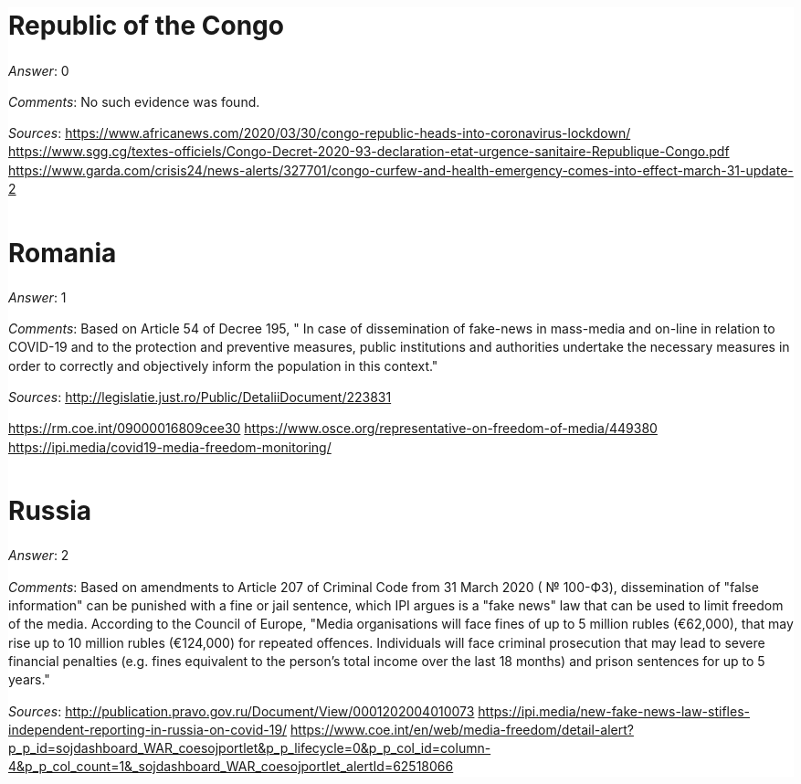 

# Republic of the Congo 
*Answer*: 0 

*Comments*:
 No such evidence was found. 

*Sources*:
 https://www.africanews.com/2020/03/30/congo-republic-heads-into-coronavirus-lockdown/
https://www.sgg.cg/textes-officiels/Congo-Decret-2020-93-declaration-etat-urgence-sanitaire-Republique-Congo.pdf
https://www.garda.com/crisis24/news-alerts/327701/congo-curfew-and-health-emergency-comes-into-effect-march-31-update-2



# Romania 
*Answer*: 1 

*Comments*:
 Based on Article 54 of Decree 195, " In case of dissemination of fake-news in mass-media and on-line in relation to COVID-19
and to the protection and preventive measures, public institutions and authorities undertake  the necessary measures in order to correctly and objectively inform the population in this
context." 

*Sources*:
 http://legislatie.just.ro/Public/DetaliiDocument/223831

https://rm.coe.int/09000016809cee30
https://www.osce.org/representative-on-freedom-of-media/449380
https://ipi.media/covid19-media-freedom-monitoring/



# Russia 
*Answer*: 2 

*Comments*:
 Based on amendments to Article 207 of Criminal Code from 31 March 2020 ( № 100-ФЗ), dissemination of "false information" can be punished with a fine or jail sentence, which IPI argues is a "fake news" law that can be used to limit freedom of the media. According to the Council of Europe, "Media organisations will face fines of up to 5 million rubles (€62,000), that may rise up to 10 million rubles (€124,000) for repeated offences. Individuals will face criminal prosecution that may lead to severe financial penalties (e.g. fines equivalent to the person’s total income over the last 18 months) and prison sentences for up to 5 years." 

*Sources*:
 http://publication.pravo.gov.ru/Document/View/0001202004010073
https://ipi.media/new-fake-news-law-stifles-independent-reporting-in-russia-on-covid-19/
https://www.coe.int/en/web/media-freedom/detail-alert?p_p_id=sojdashboard_WAR_coesojportlet&p_p_lifecycle=0&p_p_col_id=column-4&p_p_col_count=1&_sojdashboard_WAR_coesojportlet_alertId=62518066
